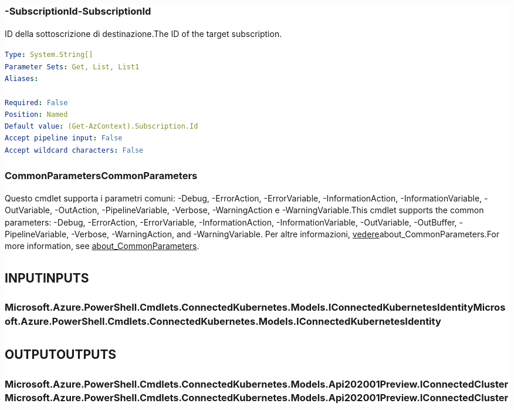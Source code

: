 ### <span data-ttu-id="0f82a-130">-SubscriptionId</span><span class="sxs-lookup"><span data-stu-id="0f82a-130">-SubscriptionId</span></span>
<span data-ttu-id="0f82a-131">ID della sottoscrizione di destinazione.</span><span class="sxs-lookup"><span data-stu-id="0f82a-131">The ID of the target subscription.</span></span>

```yaml
Type: System.String[]
Parameter Sets: Get, List, List1
Aliases:

Required: False
Position: Named
Default value: (Get-AzContext).Subscription.Id
Accept pipeline input: False
Accept wildcard characters: False
```

### <span data-ttu-id="0f82a-132">CommonParameters</span><span class="sxs-lookup"><span data-stu-id="0f82a-132">CommonParameters</span></span>
<span data-ttu-id="0f82a-133">Questo cmdlet supporta i parametri comuni: -Debug, -ErrorAction, -ErrorVariable, -InformationAction, -InformationVariable, -OutVariable, -OutAction, -PipelineVariable, -Verbose, -WarningAction e -WarningVariable.</span><span class="sxs-lookup"><span data-stu-id="0f82a-133">This cmdlet supports the common parameters: -Debug, -ErrorAction, -ErrorVariable, -InformationAction, -InformationVariable, -OutVariable, -OutBuffer, -PipelineVariable, -Verbose, -WarningAction, and -WarningVariable.</span></span> <span data-ttu-id="0f82a-134">Per altre informazioni, [vedere](http://go.microsoft.com/fwlink/?LinkID=113216)about_CommonParameters.</span><span class="sxs-lookup"><span data-stu-id="0f82a-134">For more information, see [about_CommonParameters](http://go.microsoft.com/fwlink/?LinkID=113216).</span></span>

## <span data-ttu-id="0f82a-135">INPUT</span><span class="sxs-lookup"><span data-stu-id="0f82a-135">INPUTS</span></span>

### <span data-ttu-id="0f82a-136">Microsoft.Azure.PowerShell.Cmdlets.ConnectedKubernetes.Models.IConnectedKubernetesIdentity</span><span class="sxs-lookup"><span data-stu-id="0f82a-136">Microsoft.Azure.PowerShell.Cmdlets.ConnectedKubernetes.Models.IConnectedKubernetesIdentity</span></span>

## <span data-ttu-id="0f82a-137">OUTPUT</span><span class="sxs-lookup"><span data-stu-id="0f82a-137">OUTPUTS</span></span>

### <span data-ttu-id="0f82a-138">Microsoft.Azure.PowerShell.Cmdlets.ConnectedKubernetes.Models.Api202001Preview.IConnectedCluster</span><span class="sxs-lookup"><span data-stu-id="0f82a-138">Microsoft.Azure.PowerShell.Cmdlets.ConnectedKubernetes.Models.Api202001Preview.IConnectedCluster</span></span>
